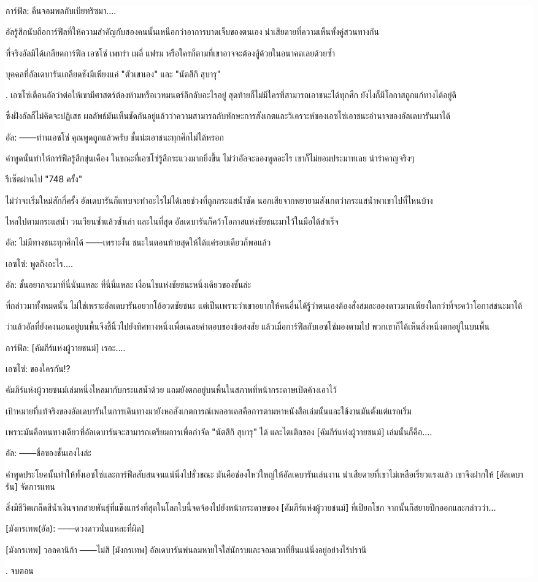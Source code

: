 การ์ฟีล: คืนจอมพลกับเบียทริซมา....

อัลรู้สึกนับถือการ์ฟีลที่ให้ความสำคัญกับสองคนนั้นเหนือกว่าอาการบาดเจ็บของตนเอง น่าเสียดายที่ความเห็นทั้งคู่สวนทางกัน

ที่จริงอัลมิได้เกลียดการ์ฟีล เอซโซ่ เพทร่า เมลี่ แฟรม หรือใครก็ตามที่เขาอาจจะต้องสู้ด้วยในอนาคตเลยด้วยซ้ำ

บุคคลที่อัลเดบารันเกลียดชังมีเพียงแค่ "ตัวเขาเอง" และ "นัตสึกิ สุบารุ"

.
เอซโซ่เตือนอัลว่าต่อให้เขามีศาสตร์ต้องห้ามหรือเวทมนตร์ลึกลับอะไรอยู่ สุดท้ายก็ไม่มีใครที่สามารถเอาชนะได้ทุกศึก ยังไงก็มีโอกาสถูกแก้ทางได้อยู่ดี

ซึ่งฝั่งอัลก็ไม่คิดจะปฏิเสธ ผลลัพธ์มันเห็นชัดกันอยู่แล้วว่าความสามารถกับทักษะการสังเกตและวิเคราะห์ของเอซโซ่เอาชนะอำนาจของอัลเดบารันมาได้

อัล: ――ท่านเอซโซ่ คุณพูดถูกแล้วครับ ชั้นน่ะเอาชนะทุกศึกไม่ได้หรอก

คำพูดนั้นทำให้การ์ฟีลรู้สึกขุ่นเคือง ในขณะที่เอซโซ่รู้สึกระแวงมากยิ่งขึ้น ไม่ว่าอัลจะลองพูดอะไร เขาก็ไม่ยอมประมาทเลย น่ารำคาญจริงๆ

รีเซ็ตผ่านไป "748 ครั้ง"

ไม่ว่าจะเริ่มใหม่สักกี่ครั้ง อัลเดบารันก็แทบจะทำอะไรไม่ได้เลยช่วงที่ถูกกระแสน้ำซัด นอกเสียจากพยายามสังเกตว่ากระแสน้ำพาเขาไปที่ไหนบ้าง

ไหลไปตามกระแสน้ำ วนเวียนซ้ำแล้วซ้ำเล่า และในที่สุุด อัลเดบารันก็คว้าโอกาสแห่งชัยชนะมาไว้ในมือได้สำเร็จ

อัล: ไม่มีทางชนะทุกศึกได้ ――เพราะงั้น ชนะในตอนท้ายสุดให้ได้แค่รอบเดียวก็พอแล้ว

เอซโซ่: พูดถึงอะไร....

อัล: ชั้นอยากจะมาที่นี่นั่นแหละ ที่นี่นี่แหละ เงื่อนไขแห่งชัยชนะหนึ่งเดียวของชั้นล่ะ

ที่กล่าวมาทั้งหมดนั้น ไม่ใช่เพราะอัลเดบารันอยากโอ้อวดชัยชนะ แต่เป็นเพราะว่าเขาอยากให้คนอื่นได้รู้ว่าตนเองต้องสั่งสมละอองดาวมากเพียงใดกว่าที่จะคว้าโอกาสชนะมาได้

ว่าแล้วอัลที่ยังคงนอนอยู่บนพื้นจึงชี้นิ้วไปยังทิศทางหนึ่งเพื่อเฉลยคำตอบของข้อสงสัย แล้วเมื่อการ์ฟีลกับเอซโซ่มองตามไป พวกเขาก็ได้เห็นสิ่งหนึ่งตกอยู่ในบนพื้น

การ์ฟีล: [คัมภีร์แห่งผู้วายชนม์] เรอะ....

เอซโซ่: ของใครกัน!?

คัมภีร์แห่งผู้วายชนม์เล่มหนึ่งไหลมากับกระแสน้ำด้วย แถมยังตกอยู่บนพื้นในสภาพที่หน้ากระดาษเปิดค้างเอาไว้

เป้าหมายที่แท้จริงของอัลเดบารันในการเดินทางมายังหอสังเกตการณ์เพลอาเดสคือการตามหาหนังสือเล่มนั้นและใช้งานมันตั้งแต่แรกเริ่ม

เพราะมันคือหนทางเดียวที่อัลเดบารันจะสามารถเตรียมการเพื่อกำจัด "นัตสึกิ สุบารุ" ได้ และไตเติลของ [คัมภีร์แห่งผู้วายชนม์] เล่มนั้นก็คือ....

อัล: ――ชื่อของชั้นเองไงล่ะ

คำพูดประโยคนั้นทำให้ทั้งเอซโซ่และการ์ฟีลสับสนจนแน่นิ่งไปชั่วขณะ มันคือช่องโหว่ใหญ่ให้อัลเดบารันเล่นงาน น่าเสียดายที่เขาไม่เหลือเรี่ยวแรงแล้ว เขาจึงฝากให้ [อัลเดบารัน] จัดการแทน

สิ่งมีชีวิตเกล็ดสีน้ำเงินจากสายพันธุ์ที่แข็งแกร่งที่สุดในโลกใบนี้จดจ้องไปยังหน้ากระดาษของ [คัมภีร์แห่งผู้วายชนม์] ที่เปียกโชก จากนั้นก็สยายปีกออกและกล่าวว่า...

[มังกรเทพ(อัล): ――ดวงดาวนั่นแหละที่ผิด]

[มังกรเทพ] วอลคานิก้า ――ไม่สิ [มังกรเทพ] อัลเดบารันพ่นลมหายใจใส่นักรบและจอมเวทที่ยืนแน่นิ่งอยู่อย่างไร้ปรานี

.
จบตอน
